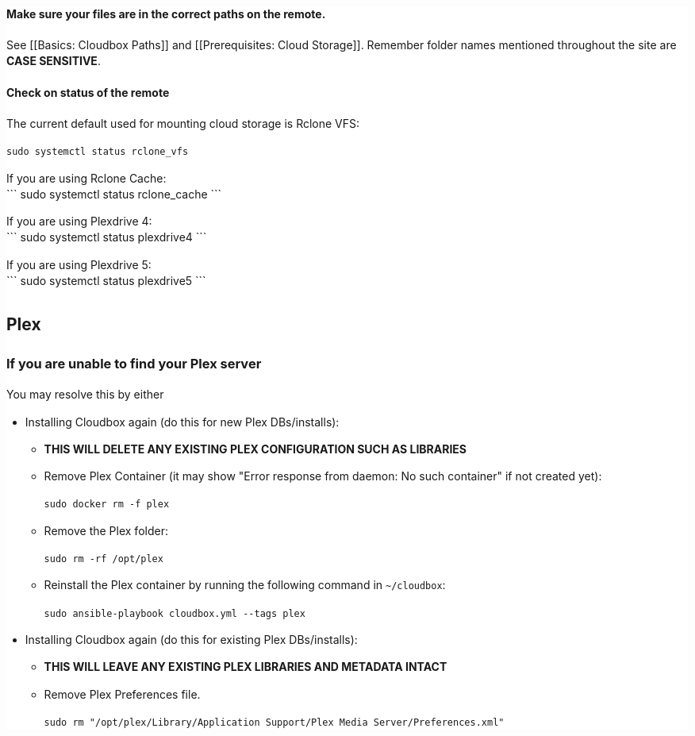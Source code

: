 #### Make sure your files are in the correct paths on the remote.

See \[\[Basics: Cloudbox Paths\]\] and \[\[Prerequisites: Cloud Storage\]\]. Remember folder names mentioned throughout the site are **CASE SENSITIVE**.

#### Check on status of the remote

The current default used for mounting cloud storage is Rclone VFS:

```text
sudo systemctl status rclone_vfs
```

If you are using Rclone Cache:  
 \`\`\` sudo systemctl status rclone\_cache \`\`\`

If you are using Plexdrive 4:  
 \`\`\` sudo systemctl status plexdrive4 \`\`\`

If you are using Plexdrive 5:  
 \`\`\` sudo systemctl status plexdrive5 \`\`\`

## Plex

### If you are unable to find your Plex server

You may resolve this by either

* Installing Cloudbox again \(do this for new Plex DBs/installs\):
  * **THIS WILL DELETE ANY EXISTING PLEX CONFIGURATION SUCH AS LIBRARIES**
  * Remove Plex Container \(it may show "Error response from daemon: No such container" if not created yet\):

    ```text
    sudo docker rm -f plex
    ```

  * Remove the Plex folder:

    ```text
    sudo rm -rf /opt/plex
    ```

  * Reinstall the Plex container by running the following command in `~/cloudbox`:

    ```text
    sudo ansible-playbook cloudbox.yml --tags plex
    ```
* Installing Cloudbox again \(do this for existing Plex DBs/installs\):
  * **THIS WILL LEAVE ANY EXISTING PLEX LIBRARIES AND METADATA INTACT**
  * Remove Plex Preferences file.

    ```text
    sudo rm "/opt/plex/Library/Application Support/Plex Media Server/Preferences.xml"
    ```
